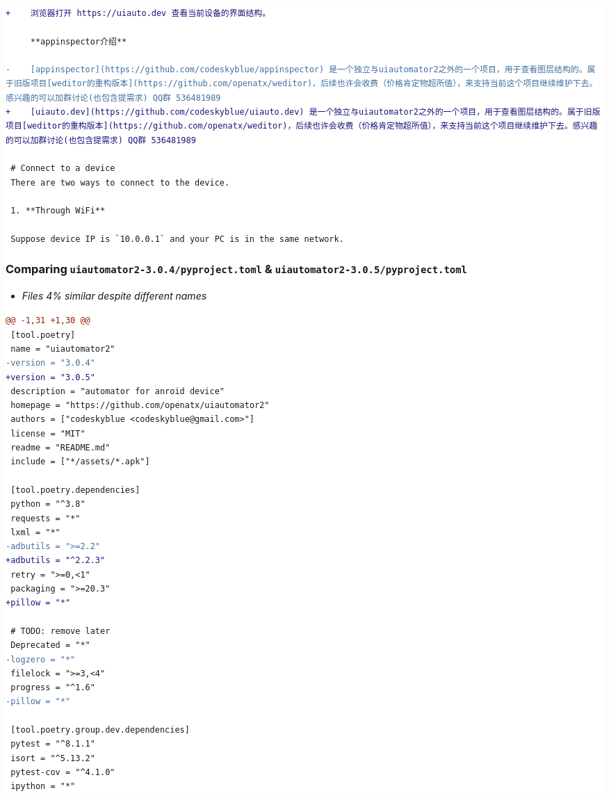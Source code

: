 ```diff
+    浏览器打开 https://uiauto.dev 查看当前设备的界面结构。
 
     **appinspector介绍**
 
-    [appinspector](https://github.com/codeskyblue/appinspector) 是一个独立与uiautomator2之外的一个项目，用于查看图层结构的。属于旧版项目[weditor的重构版本](https://github.com/openatx/weditor)，后续也许会收费（价格肯定物超所值），来支持当前这个项目继续维护下去。感兴趣的可以加群讨论(也包含提需求) QQ群 536481989
+    [uiauto.dev](https://github.com/codeskyblue/uiauto.dev) 是一个独立与uiautomator2之外的一个项目，用于查看图层结构的。属于旧版项目[weditor的重构版本](https://github.com/openatx/weditor)，后续也许会收费（价格肯定物超所值），来支持当前这个项目继续维护下去。感兴趣的可以加群讨论(也包含提需求) QQ群 536481989
 
 # Connect to a device
 There are two ways to connect to the device. 
 
 1. **Through WiFi**
 
 Suppose device IP is `10.0.0.1` and your PC is in the same network.
```

### Comparing `uiautomator2-3.0.4/pyproject.toml` & `uiautomator2-3.0.5/pyproject.toml`

 * *Files 4% similar despite different names*

```diff
@@ -1,31 +1,30 @@
 [tool.poetry]
 name = "uiautomator2"
-version = "3.0.4"
+version = "3.0.5"
 description = "automator for anroid device"
 homepage = "https://github.com/openatx/uiautomator2"
 authors = ["codeskyblue <codeskyblue@gmail.com>"]
 license = "MIT"
 readme = "README.md"
 include = ["*/assets/*.apk"]
 
 [tool.poetry.dependencies]
 python = "^3.8"
 requests = "*"
 lxml = "*"
-adbutils = ">=2.2"
+adbutils = "^2.2.3"
 retry = ">=0,<1"
 packaging = ">=20.3"
+pillow = "*"
 
 # TODO: remove later
 Deprecated = "*"
-logzero = "*"
 filelock = ">=3,<4"
 progress = "^1.6"
-pillow = "*"
 
 [tool.poetry.group.dev.dependencies]
 pytest = "^8.1.1"
 isort = "^5.13.2"
 pytest-cov = "^4.1.0"
 ipython = "*"
```
